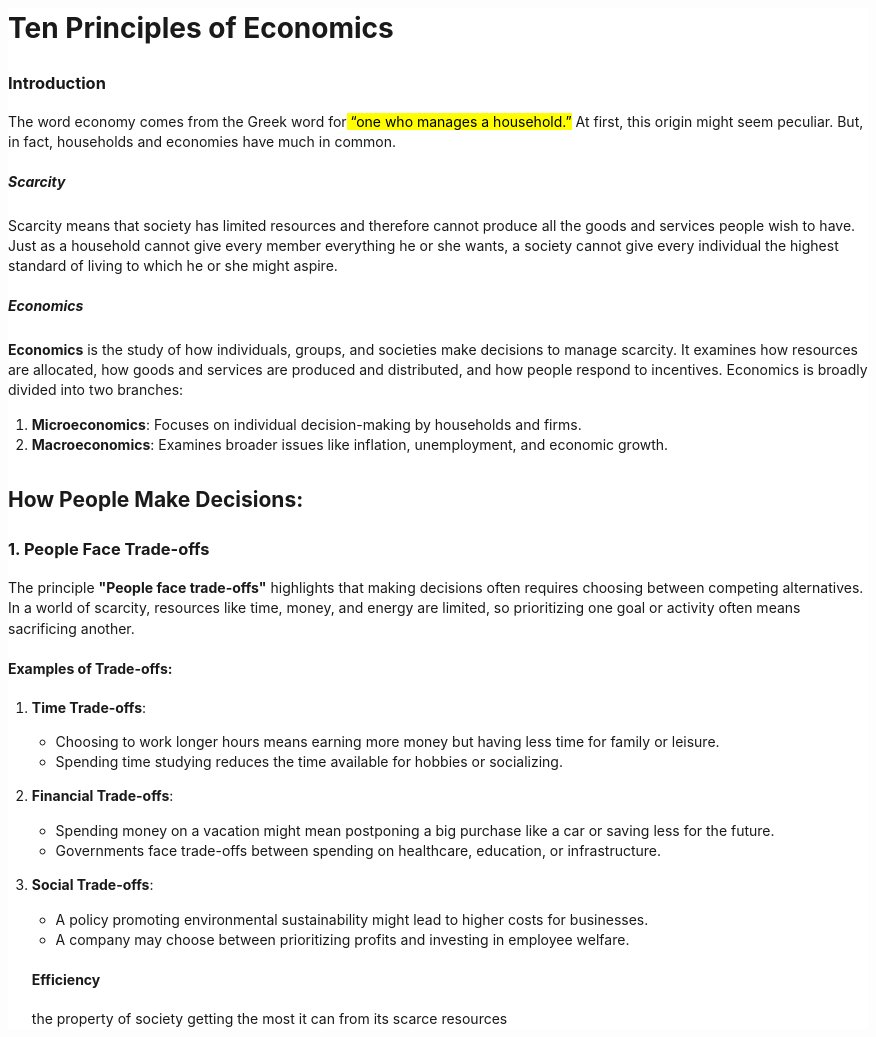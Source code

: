 # Ten Principles of Economics

### Introduction

The word economy comes from the Greek word for<mark> “one who manages a household.”</mark> At first, this origin might seem peculiar. But, in fact, households and
economies have much in common.

##### Scarcity

Scarcity means that society has limited resources and therefore cannot produce all the goods and services people wish to have. Just as a household cannot
give every member everything he or she wants, a society cannot give every individual the highest standard of living to which he or she might aspire.

##### Economics

**Economics** is the study of how individuals, groups, and societies make decisions to manage scarcity. It examines how resources are allocated, how goods and services are produced and distributed, and how people respond to incentives. Economics is broadly divided into two branches:

1. **Microeconomics**: Focuses on individual decision-making by households and firms.
2. **Macroeconomics**: Examines broader issues like inflation, unemployment, and economic growth.

## How People Make Decisions:

### 1. People Face Trade-offs

The principle **"People face trade-offs"** highlights that making decisions often requires choosing between competing alternatives. In a world of scarcity, resources like time, money, and energy are limited, so prioritizing one goal or activity often means sacrificing another.

#### Examples of Trade-offs:

1. **Time Trade-offs**:
   
   - Choosing to work longer hours means earning more money but having less time for family or leisure.
   - Spending time studying reduces the time available for hobbies or socializing.

2. **Financial Trade-offs**:
   
   - Spending money on a vacation might mean postponing a big purchase like a car or saving less for the future.
   - Governments face trade-offs between spending on healthcare, education, or infrastructure.

3. **Social Trade-offs**:
   
   - A policy promoting environmental sustainability might lead to higher costs for businesses.
   - A company may choose between prioritizing profits and investing in employee welfare.
   
   #### Efficiency
   
   the property of society getting the most it can from its scarce resources
   